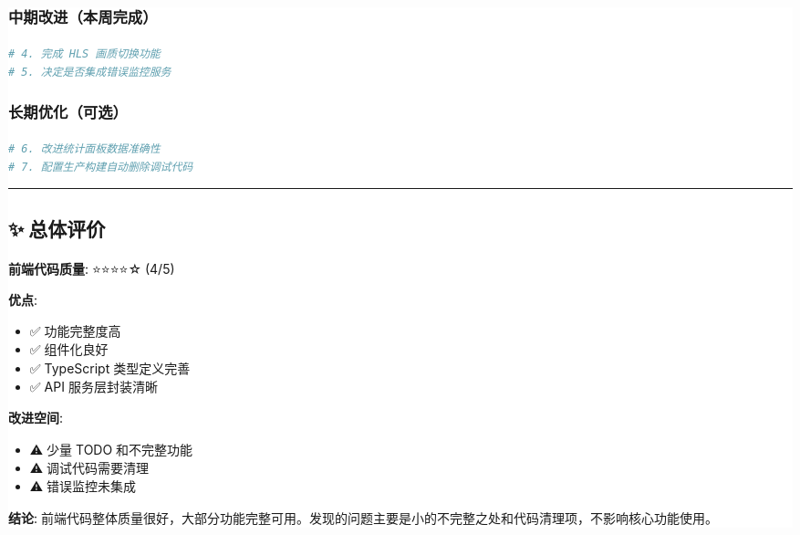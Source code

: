 ### 中期改进（本周完成）

```bash
# 4. 完成 HLS 画质切换功能
# 5. 决定是否集成错误监控服务
```

### 长期优化（可选）

```bash
# 6. 改进统计面板数据准确性
# 7. 配置生产构建自动删除调试代码
```

---

## ✨ 总体评价

**前端代码质量**: ⭐⭐⭐⭐☆ (4/5)

**优点**:

- ✅ 功能完整度高
- ✅ 组件化良好
- ✅ TypeScript 类型定义完善
- ✅ API 服务层封装清晰

**改进空间**:

- ⚠️ 少量 TODO 和不完整功能
- ⚠️ 调试代码需要清理
- ⚠️ 错误监控未集成

**结论**:
前端代码整体质量很好，大部分功能完整可用。发现的问题主要是小的不完整之处和代码清理项，不影响核心功能使用。
